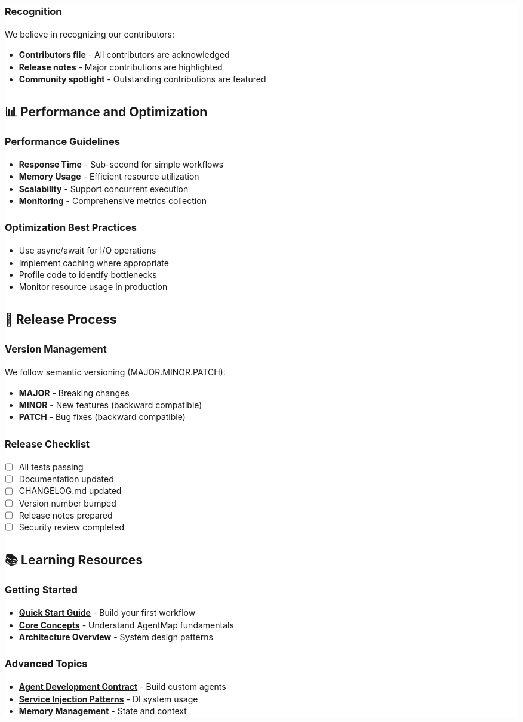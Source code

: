 ### Recognition
We believe in recognizing our contributors:
- **Contributors file** - All contributors are acknowledged
- **Release notes** - Major contributions are highlighted
- **Community spotlight** - Outstanding contributions are featured

## 📊 Performance and Optimization

### Performance Guidelines
- **Response Time** - Sub-second for simple workflows
- **Memory Usage** - Efficient resource utilization
- **Scalability** - Support concurrent execution
- **Monitoring** - Comprehensive metrics collection

### Optimization Best Practices
- Use async/await for I/O operations
- Implement caching where appropriate
- Profile code to identify bottlenecks
- Monitor resource usage in production

## 🔄 Release Process

### Version Management
We follow semantic versioning (MAJOR.MINOR.PATCH):
- **MAJOR** - Breaking changes
- **MINOR** - New features (backward compatible)
- **PATCH** - Bug fixes (backward compatible)

### Release Checklist
- [ ] All tests passing
- [ ] Documentation updated
- [ ] CHANGELOG.md updated
- [ ] Version number bumped
- [ ] Release notes prepared
- [ ] Security review completed

## 📚 Learning Resources

### Getting Started
- **[Quick Start Guide](./getting-started/quick-start)** - Build your first workflow
- **[Core Concepts](./overview/core-features)** - Understand AgentMap fundamentals
- **[Architecture Overview](./advanced/architecture/clean-architecture-overview)** - System design patterns

### Advanced Topics
- **[Agent Development Contract](./guides/advanced/agent-development-contract)** - Build custom agents
- **[Service Injection Patterns](./guides/advanced/service-injection-patterns)** - DI system usage
- **[Memory Management](./guides/advanced/memory-and-orchestration/memory-management)** - State and context
